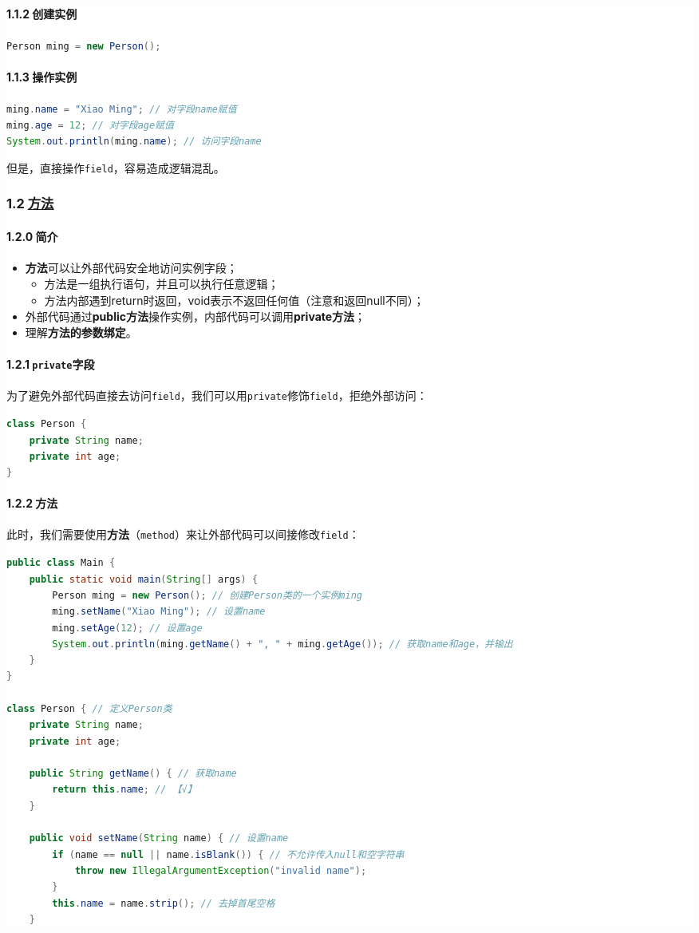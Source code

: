 #### 1.1.2 创建实例

```java
Person ming = new Person();
```

#### 1.1.3 操作实例

```java
ming.name = "Xiao Ming"; // 对字段name赋值
ming.age = 12; // 对字段age赋值
System.out.println(ming.name); // 访问字段name
```

但是，直接操作`field`，容易造成逻辑混乱。



### 1.2 [方法](https://www.liaoxuefeng.com/wiki/1252599548343744/1260452774408320)

#### 1.2.0 简介

- **方法**可以让外部代码安全地访问实例字段；
  - 方法是一组执行语句，并且可以执行任意逻辑；
  - 方法内部遇到return时返回，void表示不返回任何值（注意和返回null不同）；
- 外部代码通过**public方法**操作实例，内部代码可以调用**private方法**；
- 理解**方法的参数绑定**。

#### 1.2.1 `private`字段

为了避免外部代码直接去访问`field`，我们可以用`private`修饰`field`，拒绝外部访问：

```java
class Person {
    private String name;
    private int age;
}
```

#### 1.2.2 方法

此时，我们需要使用**方法**（`method`）来让外部代码可以间接修改`field`：

```java
public class Main {
    public static void main(String[] args) {
        Person ming = new Person(); // 创建Person类的一个实例ming
        ming.setName("Xiao Ming"); // 设置name
        ming.setAge(12); // 设置age
        System.out.println(ming.getName() + ", " + ming.getAge()); // 获取name和age，并输出
    }
}

class Person { // 定义Person类
    private String name;
    private int age;

    public String getName() { // 获取name
        return this.name; // 【√】
    }

    public void setName(String name) { // 设置name
        if (name == null || name.isBlank()) { // 不允许传入null和空字符串
            throw new IllegalArgumentException("invalid name");
        }
        this.name = name.strip(); // 去掉首尾空格
    }

```